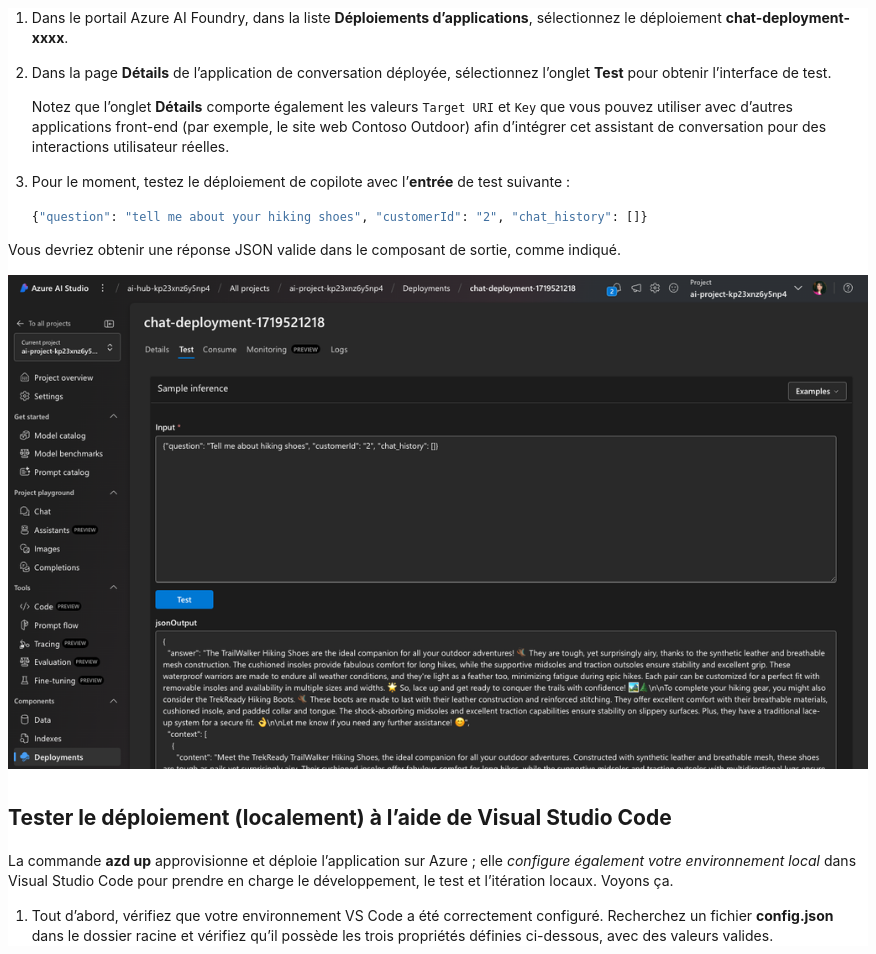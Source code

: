 1. Dans le portail Azure AI Foundry, dans la liste **Déploiements d’applications**, sélectionnez le déploiement **chat-deployment-xxxx**.
1. Dans la page **Détails** de l’application de conversation déployée, sélectionnez l’onglet **Test** pour obtenir l’interface de test.

    Notez que l’onglet **Détails** comporte également les valeurs `Target URI` et `Key` que vous pouvez utiliser avec d’autres applications front-end (par exemple, le site web Contoso Outdoor) afin d’intégrer cet assistant de conversation pour des interactions utilisateur réelles.

1. Pour le moment, testez le déploiement de copilote avec l’**entrée** de test suivante :

    ```bash
    {"question": "tell me about your hiking shoes", "customerId": "2", "chat_history": []}
    ```

Vous devriez obtenir une réponse JSON valide dans le composant de sortie, comme indiqué.

![Test de déploiement de conversation](./media/chat-deployment-test.png)

## Tester le déploiement (localement) à l’aide de Visual Studio Code

La commande **azd up** approvisionne et déploie l’application sur Azure ; elle *configure également votre environnement local* dans Visual Studio Code pour prendre en charge le développement, le test et l’itération locaux. Voyons ça.

1. Tout d’abord, vérifiez que votre environnement VS Code a été correctement configuré. Recherchez un fichier **config.json** dans le dossier racine et vérifiez qu’il possède les trois propriétés définies ci-dessous, avec des valeurs valides.
